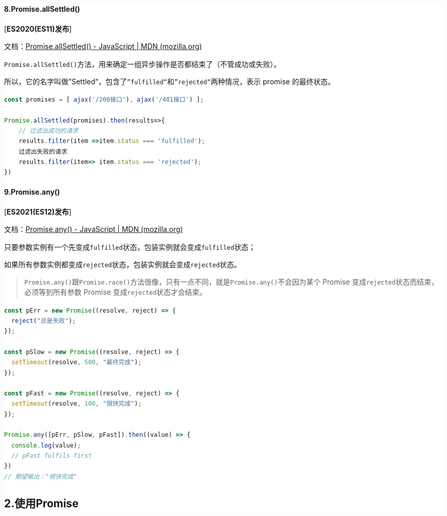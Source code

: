 #### 8.Promise.allSettled()

[**ES2020(ES11)发布**]

文档：[Promise.allSettled() - JavaScript | MDN (mozilla.org)](https://developer.mozilla.org/zh-CN/docs/Web/JavaScript/Reference/Global_Objects/Promise/allSettled)

`Promise.allSettled()`方法，用来确定一组异步操作是否都结束了（不管成功或失败）。

所以，它的名字叫做”Settled“，包含了`”fulfilled“`和`”rejected“`两种情况，表示 promise 的最终状态。

```js
const promises = [ ajax('/200接口'), ajax('/401接口') ];

Promise.allSettled(promises).then(results=>{
    // 过滤出成功的请求
    results.filter(item =>item.status === 'fulfilled');
    过滤出失败的请求
    results.filter(item=> item.status === 'rejected');
})
```

#### 9.Promise.any()

[**ES2021(ES12)发布**]

文档：[Promise.any() - JavaScript | MDN (mozilla.org)](https://developer.mozilla.org/zh-CN/docs/Web/JavaScript/Reference/Global_Objects/Promise/any)

只要参数实例有一个先变成`fulfilled`状态，包装实例就会变成`fulfilled`状态；

如果所有参数实例都变成`rejected`状态，包装实例就会变成`rejected`状态。

> `Promise.any()`跟`Promise.race()`方法很像，只有一点不同，就是`Promise.any()`不会因为某个 Promise 变成`rejected`状态而结束，必须等到所有参数 Promise 变成`rejected`状态才会结束。

```js
const pErr = new Promise((resolve, reject) => {
  reject("总是失败");
});

const pSlow = new Promise((resolve, reject) => {
  setTimeout(resolve, 500, "最终完成");
});

const pFast = new Promise((resolve, reject) => {
  setTimeout(resolve, 100, "很快完成");
});

Promise.any([pErr, pSlow, pFast]).then((value) => {
  console.log(value);
  // pFast fulfils first
})
// 期望输出："很快完成"
```

## 2.使用Promise
